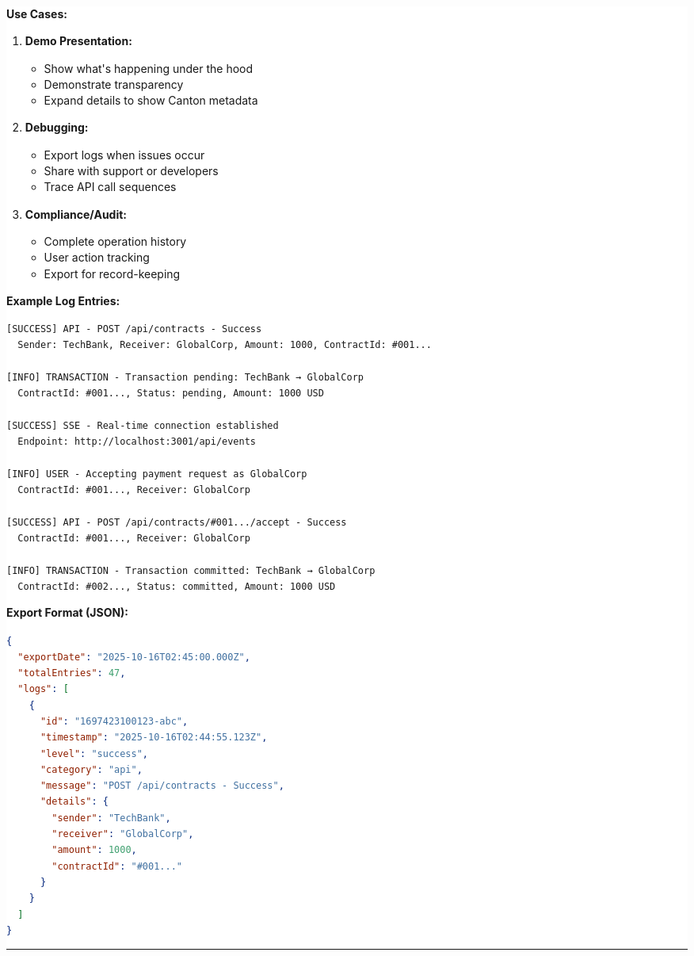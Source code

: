 **Use Cases:**

1. **Demo Presentation:**
   - Show what's happening under the hood
   - Demonstrate transparency
   - Expand details to show Canton metadata

2. **Debugging:**
   - Export logs when issues occur
   - Share with support or developers
   - Trace API call sequences

3. **Compliance/Audit:**
   - Complete operation history
   - User action tracking
   - Export for record-keeping

**Example Log Entries:**

```
[SUCCESS] API - POST /api/contracts - Success
  Sender: TechBank, Receiver: GlobalCorp, Amount: 1000, ContractId: #001...

[INFO] TRANSACTION - Transaction pending: TechBank → GlobalCorp
  ContractId: #001..., Status: pending, Amount: 1000 USD

[SUCCESS] SSE - Real-time connection established
  Endpoint: http://localhost:3001/api/events

[INFO] USER - Accepting payment request as GlobalCorp
  ContractId: #001..., Receiver: GlobalCorp

[SUCCESS] API - POST /api/contracts/#001.../accept - Success
  ContractId: #001..., Receiver: GlobalCorp

[INFO] TRANSACTION - Transaction committed: TechBank → GlobalCorp
  ContractId: #002..., Status: committed, Amount: 1000 USD
```

**Export Format (JSON):**
```json
{
  "exportDate": "2025-10-16T02:45:00.000Z",
  "totalEntries": 47,
  "logs": [
    {
      "id": "1697423100123-abc",
      "timestamp": "2025-10-16T02:44:55.123Z",
      "level": "success",
      "category": "api",
      "message": "POST /api/contracts - Success",
      "details": {
        "sender": "TechBank",
        "receiver": "GlobalCorp",
        "amount": 1000,
        "contractId": "#001..."
      }
    }
  ]
}
```

---